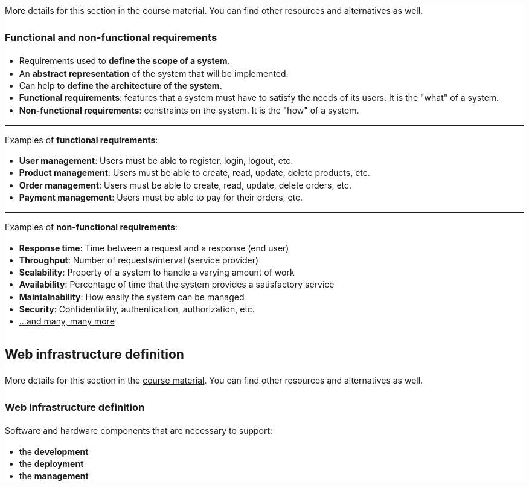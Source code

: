 

More details for this section in the
[course material](https://github.com/heig-vd-dai-course/heig-vd-dai-course/blob/main/23-caching-with-javalin/COURSE_MATERIAL.md#functional-and-non-functional-requirements).
You can find other resources and alternatives as well.

### Functional and non-functional requirements

- Requirements used to **define the scope of a system**.
- An **abstract representation** of the system that will be implemented.
- Can help to **define the architecture of the system**.
- **Functional requirements**: features that a system must have to satisfy the
  needs of its users. It is the "what" of a system.
- **Non-functional requirements**: constraints on the system. It is the "how" of
  a system.

---

Examples of **functional requirements**:

- **User management**: Users must be able to register, login, logout, etc.
- **Product management**: Users must be able to create, read, update, delete
  products, etc.
- **Order management**: Users must be able to create, read, update, delete
  orders, etc.
- **Payment management**: Users must be able to pay for their orders, etc.

---

Examples of **non-functional requirements**:

- **Response time**: Time between a request and a response (end user)
- **Throughput**: Number of requests/interval (service provider)
- **Scalability**: Property of a system to handle a varying amount of work
- **Availability**: Percentage of time that the system provides a satisfactory
  service
- **Maintainability**: How easily the system can be managed
- **Security**: Confidentiality, authentication, authorization, etc.
- [...and many, many more](https://en.wikipedia.org/wiki/Non-functional_requirement)

## Web infrastructure definition



More details for this section in the
[course material](https://github.com/heig-vd-dai-course/heig-vd-dai-course/blob/main/23-caching-with-javalin/COURSE_MATERIAL.md#web-infrastructure-definition).
You can find other resources and alternatives as well.

### Web infrastructure definition

Software and hardware components that are necessary to support:

- the **development**
- the **deployment**
- the **management**
